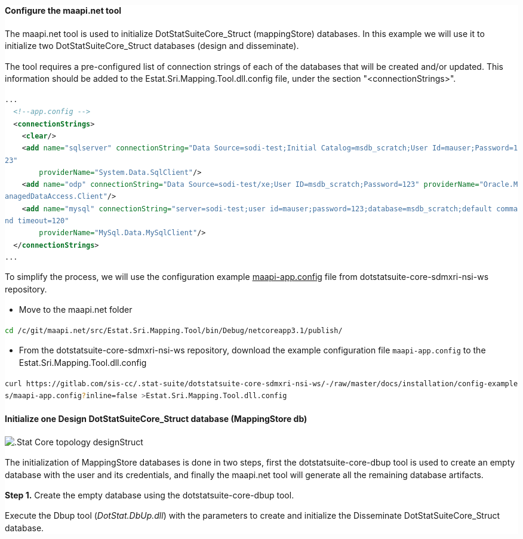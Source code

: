 #### Configure the maapi.net tool 

The maapi.net tool is used to initialize DotStatSuiteCore_Struct (mappingStore) databases. In this example we will use it to initialize two DotStatSuiteCore_Struct databases (design and disseminate).

The  tool requires a pre-configured list of connection strings of each of the databases that will be created and/or updated. This information should be added to the Estat.Sri.Mapping.Tool.dll.config file, under the section "\<connectionStrings\>".  

```xml
...
  <!--app.config -->
  <connectionStrings>
    <clear/>
    <add name="sqlserver" connectionString="Data Source=sodi-test;Initial Catalog=msdb_scratch;User Id=mauser;Password=123"
        providerName="System.Data.SqlClient"/>
    <add name="odp" connectionString="Data Source=sodi-test/xe;User ID=msdb_scratch;Password=123" providerName="Oracle.ManagedDataAccess.Client"/>
    <add name="mysql" connectionString="server=sodi-test;user id=mauser;password=123;database=msdb_scratch;default command timeout=120"
        providerName="MySql.Data.MySqlClient"/>
  </connectionStrings>
...
```

To simplify the process, we will use the configuration example [maapi-app.config](https://gitlab.com/sis-cc/.stat-suite/dotstatsuite-core-sdmxri-nsi-ws/-/blob/master/docs/installation/config-examples/maapi-app.config) file from dotstatsuite-core-sdmxri-nsi-ws repository.

-  Move to the maapi.net folder
```sh
cd /c/git/maapi.net/src/Estat.Sri.Mapping.Tool/bin/Debug/netcoreapp3.1/publish/
```

- From the dotstatsuite-core-sdmxri-nsi-ws repository, download the example configuration file `maapi-app.config` to the 
Estat.Sri.Mapping.Tool.dll.config 
```sh
curl https://gitlab.com/sis-cc/.stat-suite/dotstatsuite-core-sdmxri-nsi-ws/-/raw/master/docs/installation/config-examples/maapi-app.config?inline=false >Estat.Sri.Mapping.Tool.dll.config
```

#### Initialize one Design DotStatSuiteCore_Struct database (MappingStore db)  

![.Stat Core topology designStruct](/dotstatsuite-documentation/images/stat-core-topology-designStruct.PNG)

The initialization of MappingStore databases is done in two steps, first the dotstatsuite-core-dbup tool is used to create an empty database with the user and its credentials, and finally the maapi.net tool will generate all the remaining database artifacts.

**Step 1.** Create the empty database using the dotstatsuite-core-dbup tool.

Execute the Dbup tool (*DotStat.DbUp.dll*) with the parameters to create and initialize the Disseminate DotStatSuiteCore_Struct database.
